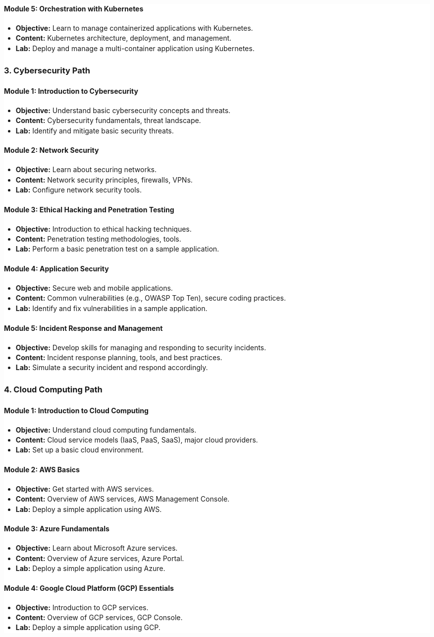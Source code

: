 #### Module 5: Orchestration with Kubernetes
- **Objective:** Learn to manage containerized applications with Kubernetes.
- **Content:** Kubernetes architecture, deployment, and management.
- **Lab:** Deploy and manage a multi-container application using Kubernetes.

### 3. Cybersecurity Path
#### Module 1: Introduction to Cybersecurity
- **Objective:** Understand basic cybersecurity concepts and threats.
- **Content:** Cybersecurity fundamentals, threat landscape.
- **Lab:** Identify and mitigate basic security threats.

#### Module 2: Network Security
- **Objective:** Learn about securing networks.
- **Content:** Network security principles, firewalls, VPNs.
- **Lab:** Configure network security tools.

#### Module 3: Ethical Hacking and Penetration Testing
- **Objective:** Introduction to ethical hacking techniques.
- **Content:** Penetration testing methodologies, tools.
- **Lab:** Perform a basic penetration test on a sample application.

#### Module 4: Application Security
- **Objective:** Secure web and mobile applications.
- **Content:** Common vulnerabilities (e.g., OWASP Top Ten), secure coding practices.
- **Lab:** Identify and fix vulnerabilities in a sample application.

#### Module 5: Incident Response and Management
- **Objective:** Develop skills for managing and responding to security incidents.
- **Content:** Incident response planning, tools, and best practices.
- **Lab:** Simulate a security incident and respond accordingly.

### 4. Cloud Computing Path
#### Module 1: Introduction to Cloud Computing
- **Objective:** Understand cloud computing fundamentals.
- **Content:** Cloud service models (IaaS, PaaS, SaaS), major cloud providers.
- **Lab:** Set up a basic cloud environment.

#### Module 2: AWS Basics
- **Objective:** Get started with AWS services.
- **Content:** Overview of AWS services, AWS Management Console.
- **Lab:** Deploy a simple application using AWS.

#### Module 3: Azure Fundamentals
- **Objective:** Learn about Microsoft Azure services.
- **Content:** Overview of Azure services, Azure Portal.
- **Lab:** Deploy a simple application using Azure.

#### Module 4: Google Cloud Platform (GCP) Essentials
- **Objective:** Introduction to GCP services.
- **Content:** Overview of GCP services, GCP Console.
- **Lab:** Deploy a simple application using GCP.
